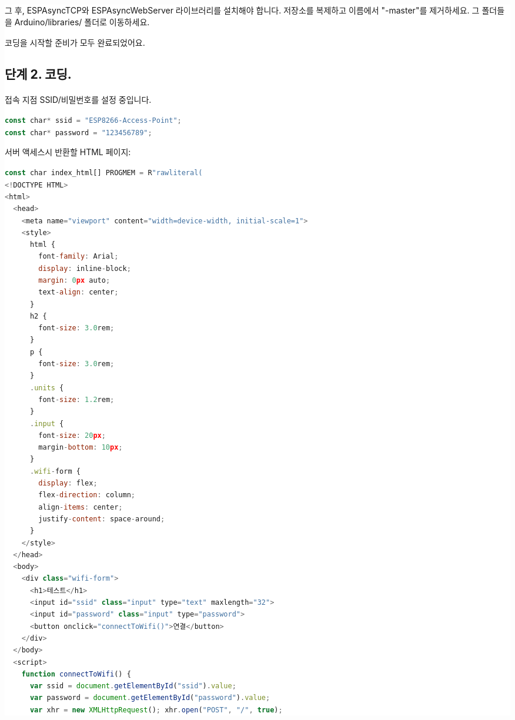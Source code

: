 그 후, ESPAsyncTCP와 ESPAsyncWebServer 라이브러리를 설치해야 합니다. 저장소를 복제하고 이름에서 "-master"를 제거하세요. 그 폴더들을 Arduino/libraries/ 폴더로 이동하세요.

<div class="content-ad"></div>

코딩을 시작할 준비가 모두 완료되었어요.

## 단계 2. 코딩.

접속 지점 SSID/비밀번호를 설정 중입니다.

```js
const char* ssid = "ESP8266-Access-Point";
const char* password = "123456789";
```

<div class="content-ad"></div>

서버 액세스시 반환할 HTML 페이지:

```js
const char index_html[] PROGMEM = R"rawliteral(
<!DOCTYPE HTML>
<html>
  <head>
    <meta name="viewport" content="width=device-width, initial-scale=1">
    <style>
      html {
        font-family: Arial;
        display: inline-block;
        margin: 0px auto;
        text-align: center;
      }
      h2 {
        font-size: 3.0rem;
      }
      p { 
        font-size: 3.0rem;
      }
      .units {
        font-size: 1.2rem;
      }
      .input {
        font-size: 20px;
        margin-bottom: 10px;
      }
      .wifi-form {
        display: flex;
        flex-direction: column;
        align-items: center;
        justify-content: space-around;
      }
    </style>
  </head>
  <body>
    <div class="wifi-form">
      <h1>테스트</h1>
      <input id="ssid" class="input" type="text" maxlength="32">
      <input id="password" class="input" type="password">
      <button onclick="connectToWifi()">연결</button>
    </div>
  </body>
  <script>
    function connectToWifi() {
      var ssid = document.getElementById("ssid").value;
      var password = document.getElementById("password").value;
      var xhr = new XMLHttpRequest(); xhr.open("POST", "/", true);
```